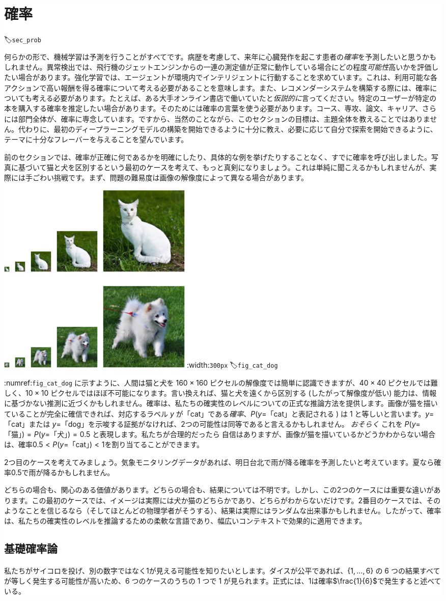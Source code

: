 # 確率
:label:`sec_prob`

何らかの形で、機械学習は予測を行うことがすべてです。病歴を考慮して、来年に心臓発作を起こす患者の*確率*を予測したいと思うかもしれません。異常検出では、飛行機のジェットエンジンからの一連の測定値が正常に動作している場合にどの程度*可能性*高いかを評価したい場合があります。強化学習では、エージェントが環境内でインテリジェントに行動することを求めています。これは、利用可能な各アクションで高い報酬を得る確率について考える必要があることを意味します。また、レコメンダーシステムを構築する際には、確率についても考える必要があります。たとえば、ある大手オンライン書店で働いていたと*仮説的に*言ってください。特定のユーザーが特定の本を購入する確率を推定したい場合があります。そのためには確率の言葉を使う必要があります。コース、専攻、論文、キャリア、さらには部門全体が、確率に専念しています。ですから、当然のことながら、このセクションの目標は、主題全体を教えることではありません。代わりに、最初のディープラーニングモデルの構築を開始できるように十分に教え、必要に応じて自分で探索を開始できるように、テーマに十分なフレーバーを与えることを望んでいます。 

前のセクションでは、確率が正確に何であるかを明確にしたり、具体的な例を挙げたりすることなく、すでに確率を呼び出しました。写真に基づいて猫と犬を区別するという最初のケースを考えて、もっと真剣になりましょう。これは単純に聞こえるかもしれませんが、実際には手ごわい挑戦です。まず、問題の難易度は画像の解像度によって異なる場合があります。 

![Images of varying resolutions ($10 \times 10$, $20 \times 20$, $40 \times 40$, $80 \times 80$, and $160 \times 160$ pixels).](../img/cat-dog-pixels.png)
:width:`300px`
:label:`fig_cat_dog`

:numref:`fig_cat_dog` に示すように、人間は猫と犬を $160 \times 160$ ピクセルの解像度では簡単に認識できますが、$40 \times 40$ ピクセルでは難しく、$10 \times 10$ ピクセルではほぼ不可能になります。言い換えれば、猫と犬を遠くから区別する (したがって解像度が低い) 能力は、情報に基づかない推測に近づくかもしれません。確率は、私たちの確実性のレベルについての正式な推論方法を提供します。画像が猫を描いていることが完全に確信できれば、対応するラベル $y$ が「cat」である*確率*、$P(y=$「cat」と表記される $)$ は $1$ と等しいと言います。$y =$「cat」または $y =$「dog」を示唆する証拠がなければ、2つの可能性は同等であると言えるかもしれません。
*おそらく* これを $P(y=$「猫」$) = P(y=$「犬」$) = 0.5$ と表現します。私たちが合理的だったら
自信はありますが、画像が猫を描いているかどうかわからない場合は、確率$0.5  < P(y=$「cat」$) < 1$を割り当てることができます。 

2つ目のケースを考えてみましょう。気象モニタリングデータがあれば、明日台北で雨が降る確率を予測したいと考えています。夏なら確率0.5で雨が降るかもしれません。 

どちらの場合も、関心のある価値があります。どちらの場合も、結果については不明です。しかし、この2つのケースには重要な違いがあります。この最初のケースでは、イメージは実際には犬か猫のどちらかであり、どちらがわからないだけです。2番目のケースでは、そのようなことを信じるなら（そしてほとんどの物理学者がそうする）、結果は実際にはランダムな出来事かもしれません。したがって、確率は、私たちの確実性のレベルを推論するための柔軟な言語であり、幅広いコンテキストで効果的に適用できます。 

## 基礎確率論

私たちがサイコロを投げ、別の数字ではなく1が見える可能性を知りたいとします。ダイスが公平であれば、$\{1, \ldots, 6\}$ の 6 つの結果すべてが等しく発生する可能性が高いため、6 つのケースのうちの 1 つで $1$ が見られます。正式には、$1$は確率$\frac{1}{6}$で発生すると述べている。 
